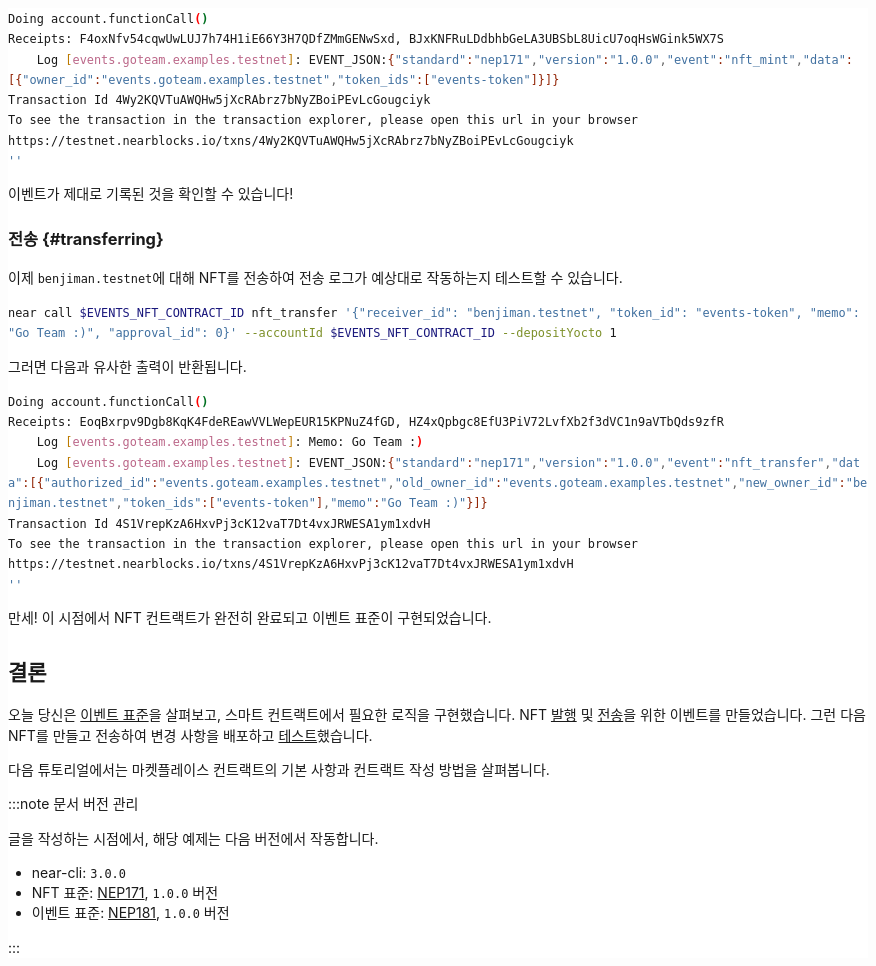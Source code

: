 ```bash
Doing account.functionCall()
Receipts: F4oxNfv54cqwUwLUJ7h74H1iE66Y3H7QDfZMmGENwSxd, BJxKNFRuLDdbhbGeLA3UBSbL8UicU7oqHsWGink5WX7S
    Log [events.goteam.examples.testnet]: EVENT_JSON:{"standard":"nep171","version":"1.0.0","event":"nft_mint","data":[{"owner_id":"events.goteam.examples.testnet","token_ids":["events-token"]}]}
Transaction Id 4Wy2KQVTuAWQHw5jXcRAbrz7bNyZBoiPEvLcGougciyk
To see the transaction in the transaction explorer, please open this url in your browser
https://testnet.nearblocks.io/txns/4Wy2KQVTuAWQHw5jXcRAbrz7bNyZBoiPEvLcGougciyk
''
```

이벤트가 제대로 기록된 것을 확인할 수 있습니다!

### 전송 {#transferring}

이제 `benjiman.testnet`에 대해 NFT를 전송하여 전송 로그가 예상대로 작동하는지 테스트할 수 있습니다.

```bash
near call $EVENTS_NFT_CONTRACT_ID nft_transfer '{"receiver_id": "benjiman.testnet", "token_id": "events-token", "memo": "Go Team :)", "approval_id": 0}' --accountId $EVENTS_NFT_CONTRACT_ID --depositYocto 1
```

그러면 다음과 유사한 출력이 반환됩니다.

```bash
Doing account.functionCall()
Receipts: EoqBxrpv9Dgb8KqK4FdeREawVVLWepEUR15KPNuZ4fGD, HZ4xQpbgc8EfU3PiV72LvfXb2f3dVC1n9aVTbQds9zfR
    Log [events.goteam.examples.testnet]: Memo: Go Team :)
    Log [events.goteam.examples.testnet]: EVENT_JSON:{"standard":"nep171","version":"1.0.0","event":"nft_transfer","data":[{"authorized_id":"events.goteam.examples.testnet","old_owner_id":"events.goteam.examples.testnet","new_owner_id":"benjiman.testnet","token_ids":["events-token"],"memo":"Go Team :)"}]}
Transaction Id 4S1VrepKzA6HxvPj3cK12vaT7Dt4vxJRWESA1ym1xdvH
To see the transaction in the transaction explorer, please open this url in your browser
https://testnet.nearblocks.io/txns/4S1VrepKzA6HxvPj3cK12vaT7Dt4vxJRWESA1ym1xdvH
''
```

만세! 이 시점에서 NFT 컨트랙트가 완전히 완료되고 이벤트 표준이 구현되었습니다.

## 결론

오늘 당신은 [이벤트 표준](https://nomicon.io/Standards/NonFungibleToken/Event.html)을 살펴보고, 스마트 컨트랙트에서 필요한 로직을 구현했습니다. NFT [발행](#logging-minted-tokens) 및 [전송](#logging-transfers)을 위한 이벤트를 만들었습니다. 그런 다음 NFT를 만들고 전송하여 변경 사항을 배포하고 [테스트](#initialization-and-minting)했습니다.

다음 튜토리얼에서는 마켓플레이스 컨트랙트의 기본 사항과 컨트랙트 작성 방법을 살펴봅니다.

:::note 문서 버전 관리

글을 작성하는 시점에서, 해당 예제는 다음 버전에서 작동합니다.

- near-cli: `3.0.0`
- NFT 표준: [NEP171](https://nomicon.io/Standards/Tokens/NonFungibleToken/Core), `1.0.0` 버전
- 이벤트 표준: [NEP181](https://nomicon.io/Standards/Tokens/NonFungibleToken/Event), `1.0.0` 버전

:::

